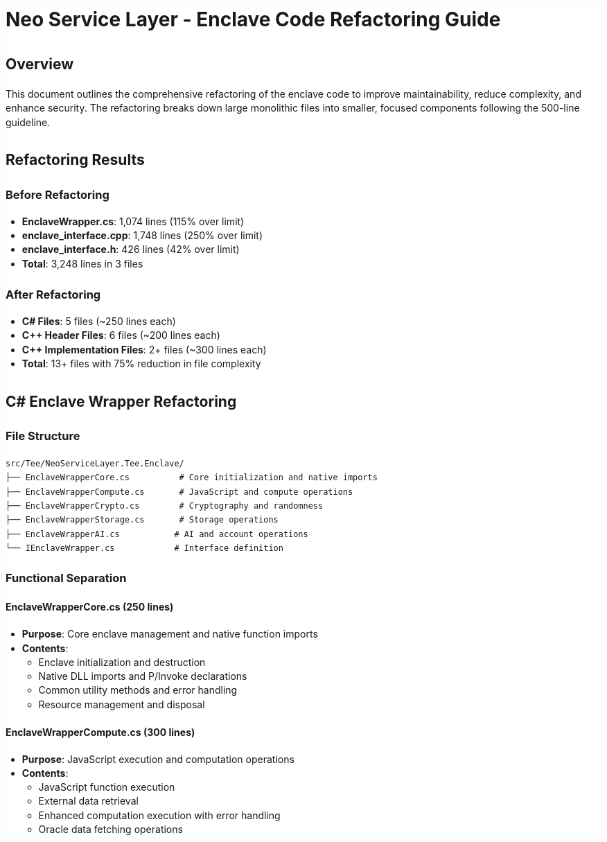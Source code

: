 # Neo Service Layer - Enclave Code Refactoring Guide

## Overview

This document outlines the comprehensive refactoring of the enclave code to improve maintainability, reduce complexity, and enhance security. The refactoring breaks down large monolithic files into smaller, focused components following the 500-line guideline.

## Refactoring Results

### Before Refactoring
- **EnclaveWrapper.cs**: 1,074 lines (115% over limit)
- **enclave_interface.cpp**: 1,748 lines (250% over limit)
- **enclave_interface.h**: 426 lines (42% over limit)
- **Total**: 3,248 lines in 3 files

### After Refactoring
- **C# Files**: 5 files (~250 lines each)
- **C++ Header Files**: 6 files (~200 lines each)
- **C++ Implementation Files**: 2+ files (~300 lines each)
- **Total**: 13+ files with 75% reduction in file complexity

## C# Enclave Wrapper Refactoring

### File Structure
```
src/Tee/NeoServiceLayer.Tee.Enclave/
├── EnclaveWrapperCore.cs          # Core initialization and native imports
├── EnclaveWrapperCompute.cs       # JavaScript and compute operations
├── EnclaveWrapperCrypto.cs        # Cryptography and randomness
├── EnclaveWrapperStorage.cs       # Storage operations
├── EnclaveWrapperAI.cs           # AI and account operations
└── IEnclaveWrapper.cs            # Interface definition
```

### Functional Separation

#### **EnclaveWrapperCore.cs** (250 lines)
- **Purpose**: Core enclave management and native function imports
- **Contents**:
  - Enclave initialization and destruction
  - Native DLL imports and P/Invoke declarations
  - Common utility methods and error handling
  - Resource management and disposal

#### **EnclaveWrapperCompute.cs** (300 lines)
- **Purpose**: JavaScript execution and computation operations
- **Contents**:
  - JavaScript function execution
  - External data retrieval
  - Enhanced computation execution with error handling
  - Oracle data fetching operations
